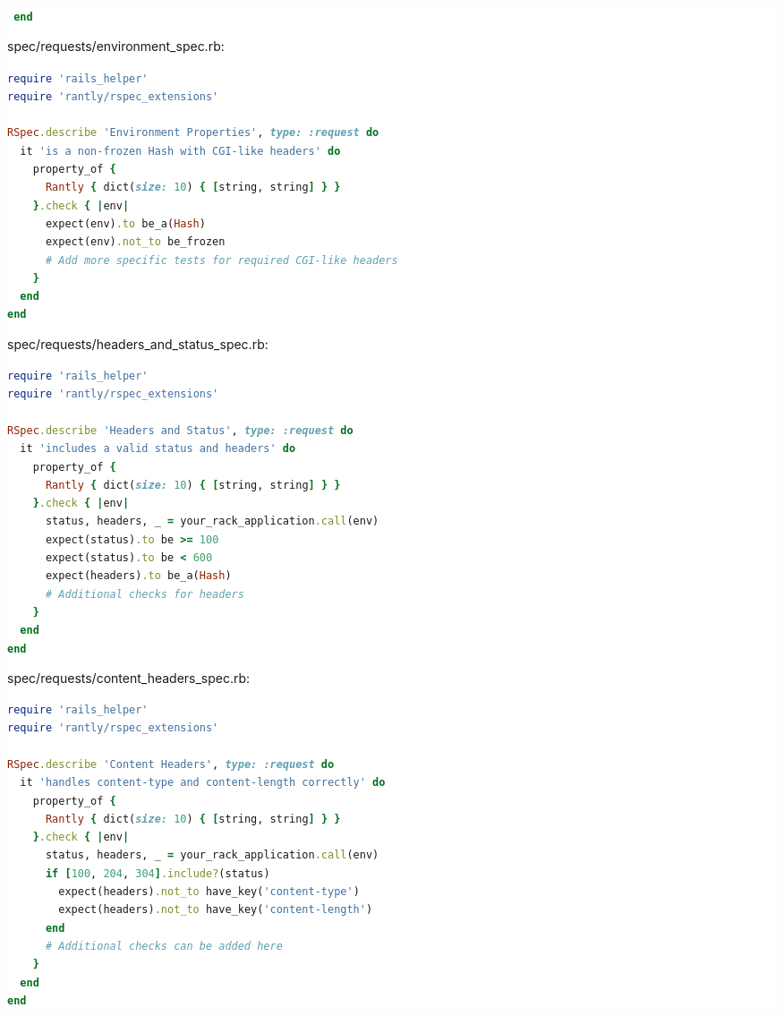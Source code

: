 ```ruby
 end
```

spec/requests/environment_spec.rb:

```ruby 
require 'rails_helper'
require 'rantly/rspec_extensions'

RSpec.describe 'Environment Properties', type: :request do
  it 'is a non-frozen Hash with CGI-like headers' do
    property_of {
      Rantly { dict(size: 10) { [string, string] } }
    }.check { |env|
      expect(env).to be_a(Hash)
      expect(env).not_to be_frozen
      # Add more specific tests for required CGI-like headers
    }
  end
end
```

spec/requests/headers_and_status_spec.rb:

```ruby
require 'rails_helper'
require 'rantly/rspec_extensions'

RSpec.describe 'Headers and Status', type: :request do
  it 'includes a valid status and headers' do
    property_of {
      Rantly { dict(size: 10) { [string, string] } }
    }.check { |env|
      status, headers, _ = your_rack_application.call(env)
      expect(status).to be >= 100
      expect(status).to be < 600
      expect(headers).to be_a(Hash)
      # Additional checks for headers
    }
  end
end
```

spec/requests/content_headers_spec.rb:

```ruby
require 'rails_helper'
require 'rantly/rspec_extensions'

RSpec.describe 'Content Headers', type: :request do
  it 'handles content-type and content-length correctly' do
    property_of {
      Rantly { dict(size: 10) { [string, string] } }
    }.check { |env|
      status, headers, _ = your_rack_application.call(env)
      if [100, 204, 304].include?(status)
        expect(headers).not_to have_key('content-type')
        expect(headers).not_to have_key('content-length')
      end
      # Additional checks can be added here
    }
  end
end
```
